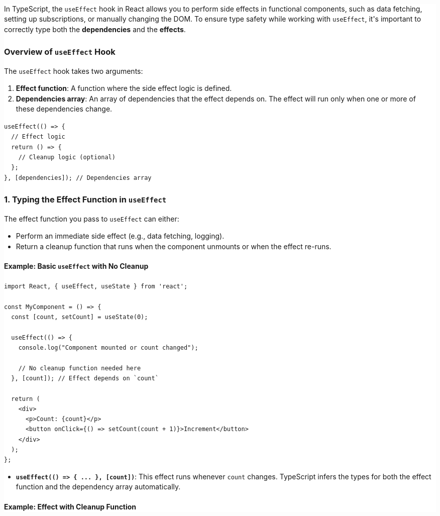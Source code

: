 In TypeScript, the `useEffect` hook in React allows you to perform side effects in functional components, such as data fetching, setting up subscriptions, or manually changing the DOM. To ensure type safety while working with `useEffect`, it's important to correctly type both the **dependencies** and the **effects**.

### Overview of `useEffect` Hook

The `useEffect` hook takes two arguments:
1. **Effect function**: A function where the side effect logic is defined.
2. **Dependencies array**: An array of dependencies that the effect depends on. The effect will run only when one or more of these dependencies change.

```tsx
useEffect(() => {
  // Effect logic
  return () => {
    // Cleanup logic (optional)
  };
}, [dependencies]); // Dependencies array
```

### 1. **Typing the Effect Function in `useEffect`**

The effect function you pass to `useEffect` can either:
- Perform an immediate side effect (e.g., data fetching, logging).
- Return a cleanup function that runs when the component unmounts or when the effect re-runs.

#### Example: Basic `useEffect` with No Cleanup

```tsx
import React, { useEffect, useState } from 'react';

const MyComponent = () => {
  const [count, setCount] = useState(0);

  useEffect(() => {
    console.log("Component mounted or count changed");

    // No cleanup function needed here
  }, [count]); // Effect depends on `count`

  return (
    <div>
      <p>Count: {count}</p>
      <button onClick={() => setCount(count + 1)}>Increment</button>
    </div>
  );
};
```

- **`useEffect(() => { ... }, [count])`**: This effect runs whenever `count` changes. TypeScript infers the types for both the effect function and the dependency array automatically.

#### Example: Effect with Cleanup Function
